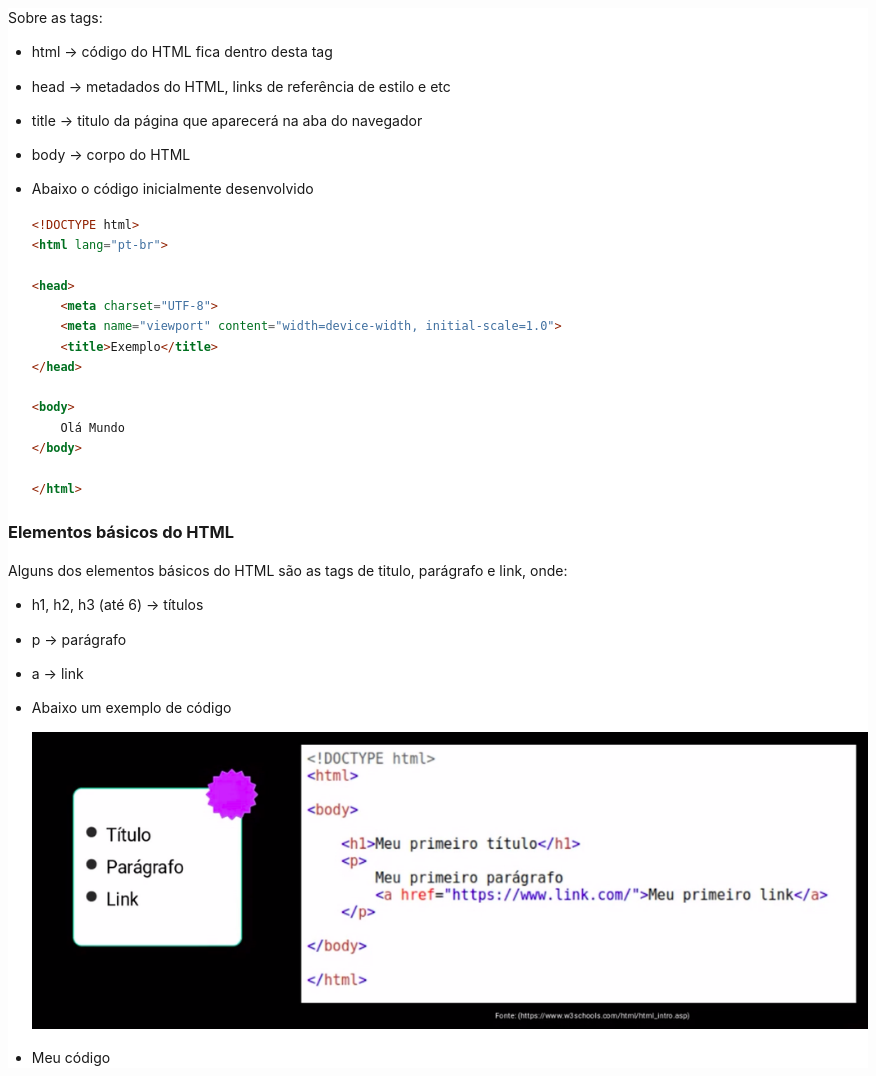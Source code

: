 
Sobre as tags:

- html → código do HTML fica dentro desta tag
- head → metadados do HTML, links de referência de estilo e etc
- title → titulo da página que aparecerá na aba do navegador
- body → corpo do HTML

- Abaixo o código inicialmente desenvolvido

    ```html
    <!DOCTYPE html>
    <html lang="pt-br">
    
    <head>
        <meta charset="UTF-8">
        <meta name="viewport" content="width=device-width, initial-scale=1.0">
        <title>Exemplo</title>
    </head>
    
    <body>
        Olá Mundo
    </body>
    
    </html>
    ```

### Elementos básicos do HTML

Alguns dos elementos básicos do HTML são as tags de titulo, parágrafo e link, onde:

- h1, h2, h3 (até 6) → títulos
- p → parágrafo
- a → link

- Abaixo um exemplo de código

    ![Untitled](./for_readme/Untitled%203.png)

- Meu código
